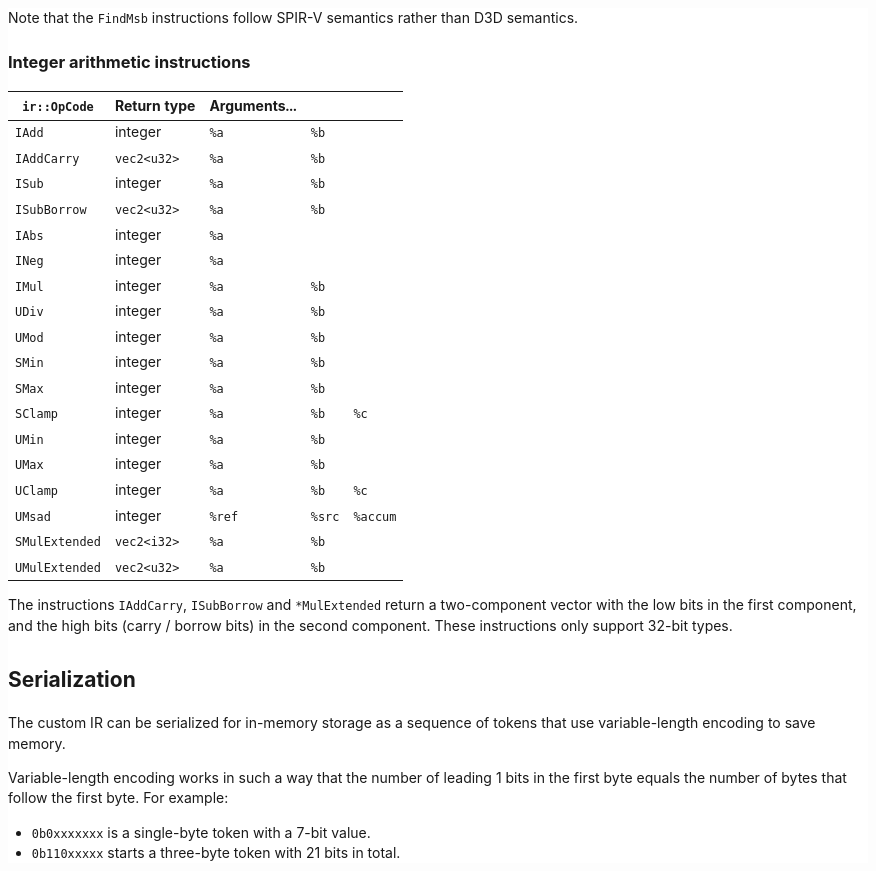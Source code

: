 Note that the `FindMsb` instructions follow SPIR-V semantics rather than D3D semantics.

### Integer arithmetic instructions
| `ir::OpCode`              | Return type  | Arguments... |           |           |
|---------------------------|--------------|--------------|-----------|-----------|
| `IAdd`                    | integer      | `%a`         | `%b`      |           |
| `IAddCarry`               | `vec2<u32>`  | `%a`         | `%b`      |           |
| `ISub`                    | integer      | `%a`         | `%b`      |           |
| `ISubBorrow`              | `vec2<u32>`  | `%a`         | `%b`      |           |
| `IAbs`                    | integer      | `%a`         |           |           |
| `INeg`                    | integer      | `%a`         |           |           |
| `IMul`                    | integer      | `%a`         | `%b`      |           |
| `UDiv`                    | integer      | `%a`         | `%b`      |           |
| `UMod`                    | integer      | `%a`         | `%b`      |           |
| `SMin`                    | integer      | `%a`         | `%b`      |           |
| `SMax`                    | integer      | `%a`         | `%b`      |           |
| `SClamp`                  | integer      | `%a`         | `%b`      | `%c`      |
| `UMin`                    | integer      | `%a`         | `%b`      |           |
| `UMax`                    | integer      | `%a`         | `%b`      |           |
| `UClamp`                  | integer      | `%a`         | `%b`      | `%c`      |
| `UMsad`                   | integer      | `%ref`       | `%src`    | `%accum`  |
| `SMulExtended`            | `vec2<i32>`  | `%a`         | `%b`      |           |
| `UMulExtended`            | `vec2<u32>`  | `%a`         | `%b`      |           |

The instructions `IAddCarry`, `ISubBorrow` and `*MulExtended` return a two-component vector with the low bits in the first
component, and the high bits (carry / borrow bits) in the second component. These instructions only support 32-bit types.

## Serialization
The custom IR can be serialized for in-memory storage as a sequence of tokens that use variable-length encoding to save memory.

Variable-length encoding works in such a way that the number of leading 1 bits in the first byte equals the
number of bytes that follow the first byte. For example:
- `0b0xxxxxxx` is a single-byte token with a 7-bit value.
- `0b110xxxxx` starts a three-byte token with 21 bits in total.
